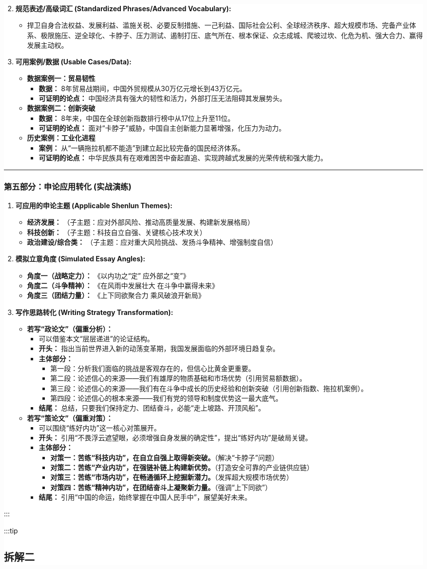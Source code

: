 2.  **规范表述/高级词汇 (Standardized Phrases/Advanced Vocabulary):**
    *   捍卫自身合法权益、发展利益、滥施关税、必要反制措施、一己利益、国际社会公利、全球经济秩序、超大规模市场、完备产业体系、极限施压、逆全球化、卡脖子、压力测试、遏制打压、底气所在、根本保证、众志成城、爬坡过坎、化危为机、强大合力、赢得发展主动权。

3.  **可用案例/数据 (Usable Cases/Data):**
    *   **数据案例一：贸易韧性**
        *   **数据：** 8年贸易战期间，中国外贸规模从30万亿元增长到43万亿元。
        *   **可证明的论点：** 中国经济具有强大的韧性和活力，外部打压无法阻碍其发展势头。
    *   **数据案例二：创新突破**
        *   **数据：** 8年来，中国在全球创新指数排行榜中从17位上升至11位。
        *   **可证明的论点：** 面对“卡脖子”威胁，中国自主创新能力显著增强，化压力为动力。
    *   **历史案例：工业化进程**
        *   **案例：** 从“一辆拖拉机都不能造”到建立起比较完备的国民经济体系。
        *   **可证明的论点：** 中华民族具有在艰难困苦中奋起直追、实现跨越式发展的光荣传统和强大能力。

---

### **第五部分：申论应用转化 (实战演练)**

1.  **可应用的申论主题 (Applicable Shenlun Themes):**
    *   **经济发展：** （子主题：应对外部风险、推动高质量发展、构建新发展格局）
    *   **科技创新：** （子主题：科技自立自强、关键核心技术攻关）
    *   **政治建设/综合类：** （子主题：应对重大风险挑战、发扬斗争精神、增强制度自信）

2.  **模拟立意角度 (Simulated Essay Angles):**
    *   **角度一（战略定力）：** 《以内功之“定” 应外部之“变”》
    *   **角度二（斗争精神）：** 《在风雨中发展壮大 在斗争中赢得未来》
    *   **角度三（团结力量）：** 《上下同欲聚合力 乘风破浪开新局》

3.  **写作思路转化 (Writing Strategy Transformation):**
    *   **若写“政论文”（偏重分析）：**
        *   可以借鉴本文“层层递进”的论证结构。
        *   **开头：** 指出当前世界进入新的动荡变革期，我国发展面临的外部环境日趋复杂。
        *   **主体部分：**
            *   第一段：分析我们面临的挑战是客观存在的，但信心比黄金更重要。
            *   第二段：论述信心的来源——我们有雄厚的物质基础和市场优势（引用贸易额数据）。
            *   第三段：论述信心的来源——我们有在斗争中成长的历史经验和创新突破（引用创新指数、拖拉机案例）。
            *   第四段：论述信心的根本来源——我们有党的领导和制度优势这一最大底气。
        *   **结尾：** 总结，只要我们保持定力、团结奋斗，必能“走上坡路、开顶风船”。
    *   **若写“策论文”（偏重对策）：**
        *   可以围绕“练好内功”这一核心对策展开。
        *   **开头：** 引用“不畏浮云遮望眼，必须增强自身发展的确定性”，提出“练好内功”是破局关键。
        *   **主体部分：**
            *   **对策一：苦练“科技内功”，在自立自强上取得新突破。**（解决“卡脖子”问题）
            *   **对策二：苦练“产业内功”，在强链补链上构建新优势。**（打造安全可靠的产业链供应链）
            *   **对策三：苦练“市场内功”，在畅通循环上挖掘新潜力。**（发挥超大规模市场优势）
            *   **对策四：苦练“精神内功”，在团结奋斗上凝聚新力量。**（强调“上下同欲”）
        *   **结尾：** 引用“中国的命运，始终掌握在中国人民手中”，展望美好未来。

:::

:::tip

## 拆解二
